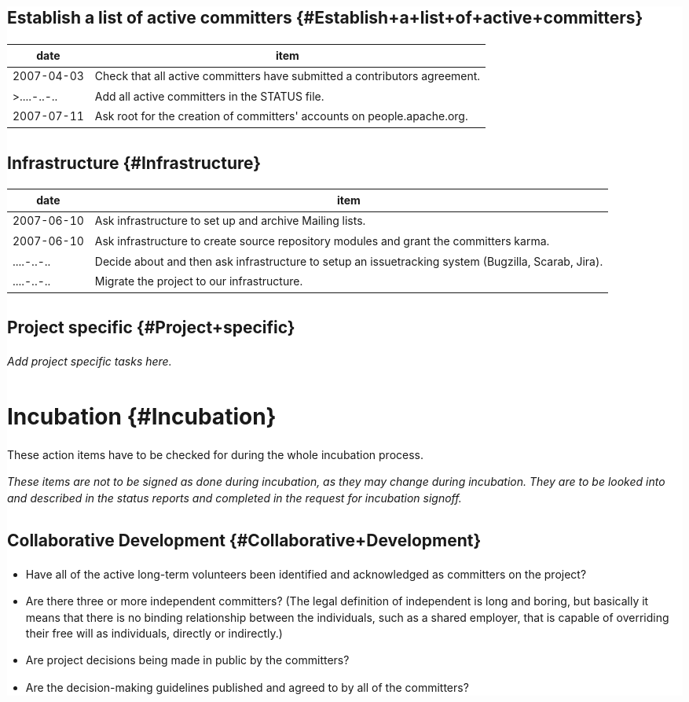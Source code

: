 ## Establish a list of active committers {#Establish+a+list+of+active+committers}

| date | item |
|------|------|
| 2007-04-03 | Check that all active committers have submitted a contributors agreement. |
| &gt;....-..-.. | Add all active committers in the STATUS file. |
| 2007-07-11 | Ask root for the creation of committers' accounts on people.apache.org. |

## Infrastructure {#Infrastructure}

| date | item |
|------|------|
| 2007-06-10 | Ask infrastructure to set up and archive Mailing lists. |
| 2007-06-10 | Ask infrastructure to create source repository modules and grant the committers karma. |
| ....-..-.. | Decide about and then ask infrastructure to setup an issuetracking system (Bugzilla, Scarab, Jira). |
| ....-..-.. | Migrate the project to our infrastructure. |

## Project specific {#Project+specific}

 _Add project specific tasks here._ 


# Incubation {#Incubation}

These action items have to be checked for during the whole incubation process.


 _These items are not to be signed as done during incubation, as they may change during incubation._  _They are to be looked into and described in the status reports and completed in the request for incubation signoff._ 


## Collaborative Development {#Collaborative+Development}


- Have all of the active long-term volunteers been identified and acknowledged as committers on the project?

- Are there three or more independent committers? (The legal definition of independent is long and boring, but basically it means that there is no binding relationship between the individuals, such as a shared employer, that is capable of overriding their free will as individuals, directly or indirectly.)

- Are project decisions being made in public by the committers?

- Are the decision-making guidelines published and agreed to by all of the committers?
